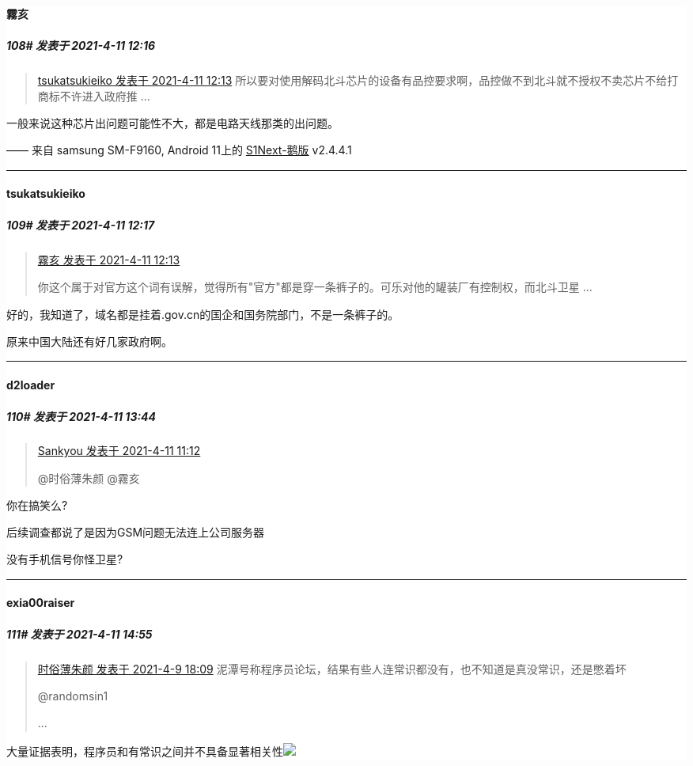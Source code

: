 ####  霧亥  
##### 108#       发表于 2021-4-11 12:16


<blockquote><a href="httphttps://bbs.saraba1st.com/2b/forum.php?mod=redirect&amp;goto=findpost&amp;pid=50902187&amp;ptid=1998121" target="_blank">tsukatsukieiko 发表于 2021-4-11 12:13</a>
所以要对使用解码北斗芯片的设备有品控要求啊，品控做不到北斗就不授权不卖芯片不给打商标不许进入政府推 ...</blockquote>
一般来说这种芯片出问题可能性不大，都是电路天线那类的出问题。

—— 来自 samsung SM-F9160, Android 11上的 [S1Next-鹅版](https://github.com/ykrank/S1-Next/releases) v2.4.4.1


-----

####  tsukatsukieiko  
##### 109#       发表于 2021-4-11 12:17


<blockquote><a href="httphttps://bbs.saraba1st.com/2b/forum.php?mod=redirect&amp;goto=findpost&amp;pid=50902190&amp;ptid=1998121" target="_blank">霧亥 发表于 2021-4-11 12:13</a>

你这个属于对官方这个词有误解，觉得所有"官方"都是穿一条裤子的。可乐对他的罐装厂有控制权，而北斗卫星 ...</blockquote>
好的，我知道了，域名都是挂着.gov.cn的国企和国务院部门，不是一条裤子的。

原来中国大陆还有好几家政府啊。


-----

####  d2loader  
##### 110#       发表于 2021-4-11 13:44


<blockquote><a href="httphttps://bbs.saraba1st.com/2b/forum.php?mod=redirect&amp;goto=findpost&amp;pid=50901711&amp;ptid=1998121" target="_blank">Sankyou 发表于 2021-4-11 11:12</a>

@时俗薄朱颜 @霧亥</blockquote>
你在搞笑么?


后续调查都说了是因为GSM问题无法连上公司服务器


没有手机信号你怪卫星?


-----

####  exia00raiser  
##### 111#       发表于 2021-4-11 14:55


<blockquote><a href="httphttps://bbs.saraba1st.com/2b/forum.php?mod=redirect&amp;goto=findpost&amp;pid=50886384&amp;ptid=1998121" target="_blank">时俗薄朱颜 发表于 2021-4-9 18:09</a>
泥潭号称程序员论坛，结果有些人连常识都没有，也不知道是真没常识，还是憋着坏

@randomsin1 

 ...</blockquote>
大量证据表明，程序员和有常识之间并不具备显著相关性<img src="https://static.saraba1st.com/image/smiley/face2017/067.png" referrerpolicy="no-referrer">
